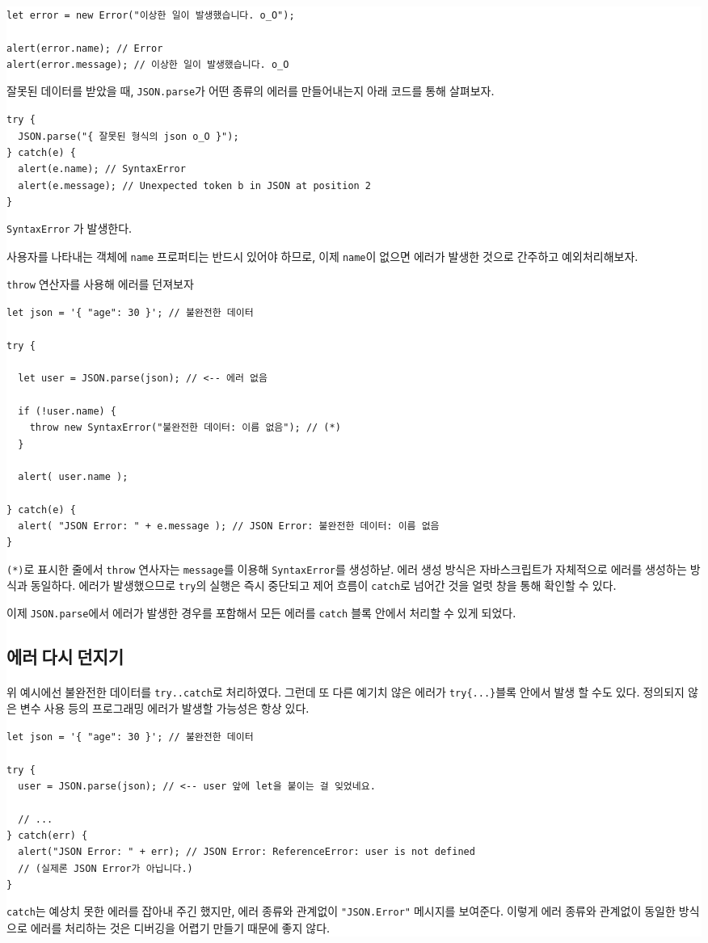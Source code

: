     let error = new Error("이상한 일이 발생했습니다. o_O");

    alert(error.name); // Error
    alert(error.message); // 이상한 일이 발생했습니다. o_O

잘못된 데이터를 받았을 때, `JSON.parse`가 어떤 종류의 에러를 만들어내는지 아래 코드를 통해 살펴보자.


    try {
      JSON.parse("{ 잘못된 형식의 json o_O }");
    } catch(e) {
      alert(e.name); // SyntaxError
      alert(e.message); // Unexpected token b in JSON at position 2
    }

`SyntaxError` 가 발생한다.

사용자를 나타내는 객체에 `name` 프로퍼티는 반드시 있어야 하므로, 이제 `name`이 없으면 에러가 발생한 것으로 간주하고 예외처리해보자.

`throw` 연산자를 사용해 에러를 던져보자

    let json = '{ "age": 30 }'; // 불완전한 데이터

    try {

      let user = JSON.parse(json); // <-- 에러 없음

      if (!user.name) {
        throw new SyntaxError("불완전한 데이터: 이름 없음"); // (*)
      }

      alert( user.name );

    } catch(e) {
      alert( "JSON Error: " + e.message ); // JSON Error: 불완전한 데이터: 이름 없음
    }

`(*)`로 표시한 줄에서 `throw` 연사자는 `message`를 이용해 `SyntaxError`를 생성하낟. 에러 생성 방식은 자바스크립트가 자체적으로 에러를 생성하는 방식과 동일하다. 에러가 발생했으므로 `try`의 실행은 즉시 중단되고 제어 흐름이 `catch`로 넘어간 것을 얼럿 창을 통해 확인할 수 있다.

이제 `JSON.parse`에서 에러가 발생한 경우를 포함해서 모든 에러를 `catch` 블록 안에서 처리할 수 있게 되었다.

## 에러 다시 던지기

위 예시에선 불완전한 데이터를 `try..catch`로 처리하였다. 그런데 또 다른 예기치 않은 에러가 `try{...}`블록 안에서 발생 할 수도 있다. 정의되지 않은 변수 사용 등의 프로그래밍 에러가 발생할 가능성은 항상 있다.

    let json = '{ "age": 30 }'; // 불완전한 데이터

    try {
      user = JSON.parse(json); // <-- user 앞에 let을 붙이는 걸 잊었네요.

      // ...
    } catch(err) {
      alert("JSON Error: " + err); // JSON Error: ReferenceError: user is not defined
      // (실제론 JSON Error가 아닙니다.)
    }

`catch`는 예상치 못한 에러를 잡아내 주긴 했지만, 에러 종류와 관계없이 `"JSON.Error"` 메시지를 보여준다. 이렇게 에러 종류와 관계없이 동일한 방식으로 에러를 처리하는 것은 디버깅을 어렵기 만들기 때문에 좋지 않다.
